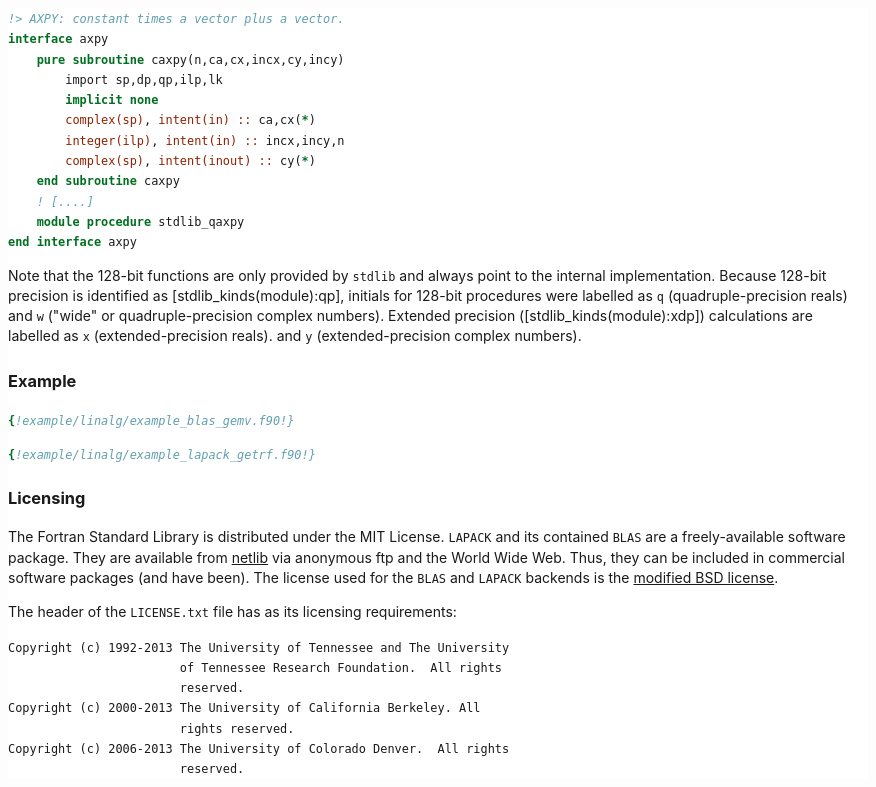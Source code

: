 ```fortran  
!> AXPY: constant times a vector plus a vector.
interface axpy
    pure subroutine caxpy(n,ca,cx,incx,cy,incy)
        import sp,dp,qp,ilp,lk 
        implicit none 
        complex(sp), intent(in) :: ca,cx(*)
        integer(ilp), intent(in) :: incx,incy,n
        complex(sp), intent(inout) :: cy(*)
    end subroutine caxpy
    ! [....]
    module procedure stdlib_qaxpy
end interface axpy
```

Note that the 128-bit functions are only provided by `stdlib` and always point to the internal implementation. 
Because 128-bit precision is identified as [stdlib_kinds(module):qp], initials for 128-bit procedures were 
labelled as `q` (quadruple-precision reals) and `w` ("wide" or quadruple-precision complex numbers). 
Extended precision ([stdlib_kinds(module):xdp]) calculations are labelled as `x` (extended-precision reals).
and `y` (extended-precision complex numbers).

### Example

```fortran
{!example/linalg/example_blas_gemv.f90!}
```

```fortran
{!example/linalg/example_lapack_getrf.f90!}
```

### Licensing

The Fortran Standard Library is distributed under the MIT License. `LAPACK` and its contained `BLAS` are a 
freely-available software package. They are available from [netlib](https://www.netlib.org/lapack/) via anonymous 
ftp and the World Wide Web. Thus, they can be included in commercial software packages (and have been). 
The license used for the `BLAS` and `LAPACK` backends is the [modified BSD license](https://www.netlib.org/lapack/LICENSE.txt).

The header of the `LICENSE.txt` file has as its licensing requirements:

    Copyright (c) 1992-2013 The University of Tennessee and The University
                            of Tennessee Research Foundation.  All rights
                            reserved.
    Copyright (c) 2000-2013 The University of California Berkeley. All
                            rights reserved.
    Copyright (c) 2006-2013 The University of Colorado Denver.  All rights
                            reserved.
